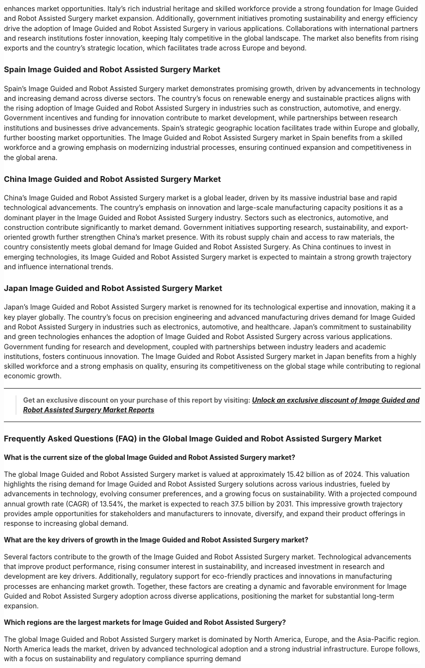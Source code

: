 enhances market opportunities. Italy&rsquo;s rich industrial heritage and skilled workforce provide a strong foundation for Image Guided and Robot Assisted Surgery market expansion. Additionally, government initiatives promoting sustainability and energy efficiency drive the adoption of Image Guided and Robot Assisted Surgery in various applications. Collaborations with international partners and research institutions foster innovation, keeping Italy competitive in the global landscape. The market also benefits from rising exports and the country&rsquo;s strategic location, which facilitates trade across Europe and beyond.</p><h3>Spain Image Guided and Robot Assisted Surgery Market</h3><p>Spain&rsquo;s Image Guided and Robot Assisted Surgery market demonstrates promising growth, driven by advancements in technology and increasing demand across diverse sectors. The country&rsquo;s focus on renewable energy and sustainable practices aligns with the rising adoption of Image Guided and Robot Assisted Surgery in industries such as construction, automotive, and energy. Government incentives and funding for innovation contribute to market development, while partnerships between research institutions and businesses drive advancements. Spain&rsquo;s strategic geographic location facilitates trade within Europe and globally, further boosting market opportunities. The Image Guided and Robot Assisted Surgery market in Spain benefits from a skilled workforce and a growing emphasis on modernizing industrial processes, ensuring continued expansion and competitiveness in the global arena.</p><h3>China Image Guided and Robot Assisted Surgery Market</h3><p>China&rsquo;s Image Guided and Robot Assisted Surgery market is a global leader, driven by its massive industrial base and rapid technological advancements. The country&rsquo;s emphasis on innovation and large-scale manufacturing capacity positions it as a dominant player in the Image Guided and Robot Assisted Surgery industry. Sectors such as electronics, automotive, and construction contribute significantly to market demand. Government initiatives supporting research, sustainability, and export-oriented growth further strengthen China&rsquo;s market presence. With its robust supply chain and access to raw materials, the country consistently meets global demand for Image Guided and Robot Assisted Surgery. As China continues to invest in emerging technologies, its Image Guided and Robot Assisted Surgery market is expected to maintain a strong growth trajectory and influence international trends.</p><h3>Japan Image Guided and Robot Assisted Surgery Market</h3><p>Japan&rsquo;s Image Guided and Robot Assisted Surgery market is renowned for its technological expertise and innovation, making it a key player globally. The country&rsquo;s focus on precision engineering and advanced manufacturing drives demand for Image Guided and Robot Assisted Surgery in industries such as electronics, automotive, and healthcare. Japan&rsquo;s commitment to sustainability and green technologies enhances the adoption of Image Guided and Robot Assisted Surgery across various applications. Government funding for research and development, coupled with partnerships between industry leaders and academic institutions, fosters continuous innovation. The Image Guided and Robot Assisted Surgery market in Japan benefits from a highly skilled workforce and a strong emphasis on quality, ensuring its competitiveness on the global stage while contributing to regional economic growth.</p><hr /><blockquote><p><strong>Get an exclusive discount on your purchase of this report by visiting: <em><a href="://marketresearchpulse.com/ask-for-discount/84977?utm_source=Github&amp;utm_medium=0114">Unlock an exclusive discount of Image Guided and Robot Assisted Surgery Market Reports</a></em>&nbsp;</strong></p></blockquote><hr /><h3>Frequently Asked Questions (FAQ) in the Global Image Guided and Robot Assisted Surgery Market</h3><p><strong>What is the current size of the global Image Guided and Robot Assisted Surgery market?</strong></p><p>The global Image Guided and Robot Assisted Surgery market is valued at approximately 15.42 billion as of 2024. This valuation highlights the rising demand for Image Guided and Robot Assisted Surgery solutions across various industries, fueled by advancements in technology, evolving consumer preferences, and a growing focus on sustainability. With a projected compound annual growth rate (CAGR) of 13.54%, the market is expected to reach 37.5 billion by 2031. This impressive growth trajectory provides ample opportunities for stakeholders and manufacturers to innovate, diversify, and expand their product offerings in response to increasing global demand.</p><p><strong>What are the key drivers of growth in the Image Guided and Robot Assisted Surgery market?</strong></p><p>Several factors contribute to the growth of the Image Guided and Robot Assisted Surgery market. Technological advancements that improve product performance, rising consumer interest in sustainability, and increased investment in research and development are key drivers. Additionally, regulatory support for eco-friendly practices and innovations in manufacturing processes are enhancing market growth. Together, these factors are creating a dynamic and favorable environment for Image Guided and Robot Assisted Surgery adoption across diverse applications, positioning the market for substantial long-term expansion.</p><p><strong>Which regions are the largest markets for Image Guided and Robot Assisted Surgery?</strong></p><p>The global Image Guided and Robot Assisted Surgery market is dominated by North America, Europe, and the Asia-Pacific region. North America leads the market, driven by advanced technological adoption and a strong industrial infrastructure. Europe follows, with a focus on sustainability and regulatory compliance spurring demand